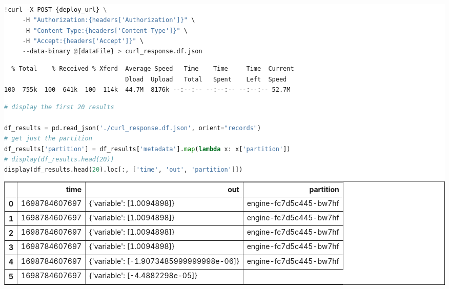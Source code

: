 ```python
!curl -X POST {deploy_url} \
     -H "Authorization:{headers['Authorization']}" \
     -H "Content-Type:{headers['Content-Type']}" \
     -H "Accept:{headers['Accept']}" \
     --data-binary @{dataFile} > curl_response.df.json
```

      % Total    % Received % Xferd  Average Speed   Time    Time     Time  Current
                                     Dload  Upload   Total   Spent    Left  Speed
    100  755k  100  641k  100  114k  44.7M  8176k --:--:-- --:--:-- --:--:-- 52.7M

```python
# display the first 20 results

df_results = pd.read_json('./curl_response.df.json', orient="records")
# get just the partition
df_results['partition'] = df_results['metadata'].map(lambda x: x['partition'])
# display(df_results.head(20))
display(df_results.head(20).loc[:, ['time', 'out', 'partition']])
```

<table border="1" class="dataframe">
  <thead>
    <tr style="text-align: right;">
      <th></th>
      <th>time</th>
      <th>out</th>
      <th>partition</th>
    </tr>
  </thead>
  <tbody>
    <tr>
      <th>0</th>
      <td>1698784607697</td>
      <td>{'variable': [1.0094898]}</td>
      <td>engine-fc7d5c445-bw7hf</td>
    </tr>
    <tr>
      <th>1</th>
      <td>1698784607697</td>
      <td>{'variable': [1.0094898]}</td>
      <td>engine-fc7d5c445-bw7hf</td>
    </tr>
    <tr>
      <th>2</th>
      <td>1698784607697</td>
      <td>{'variable': [1.0094898]}</td>
      <td>engine-fc7d5c445-bw7hf</td>
    </tr>
    <tr>
      <th>3</th>
      <td>1698784607697</td>
      <td>{'variable': [1.0094898]}</td>
      <td>engine-fc7d5c445-bw7hf</td>
    </tr>
    <tr>
      <th>4</th>
      <td>1698784607697</td>
      <td>{'variable': [-1.9073485999999998e-06]}</td>
      <td>engine-fc7d5c445-bw7hf</td>
    </tr>
    <tr>
      <th>5</th>
      <td>1698784607697</td>
      <td>{'variable': [-4.4882298e-05]}</td>